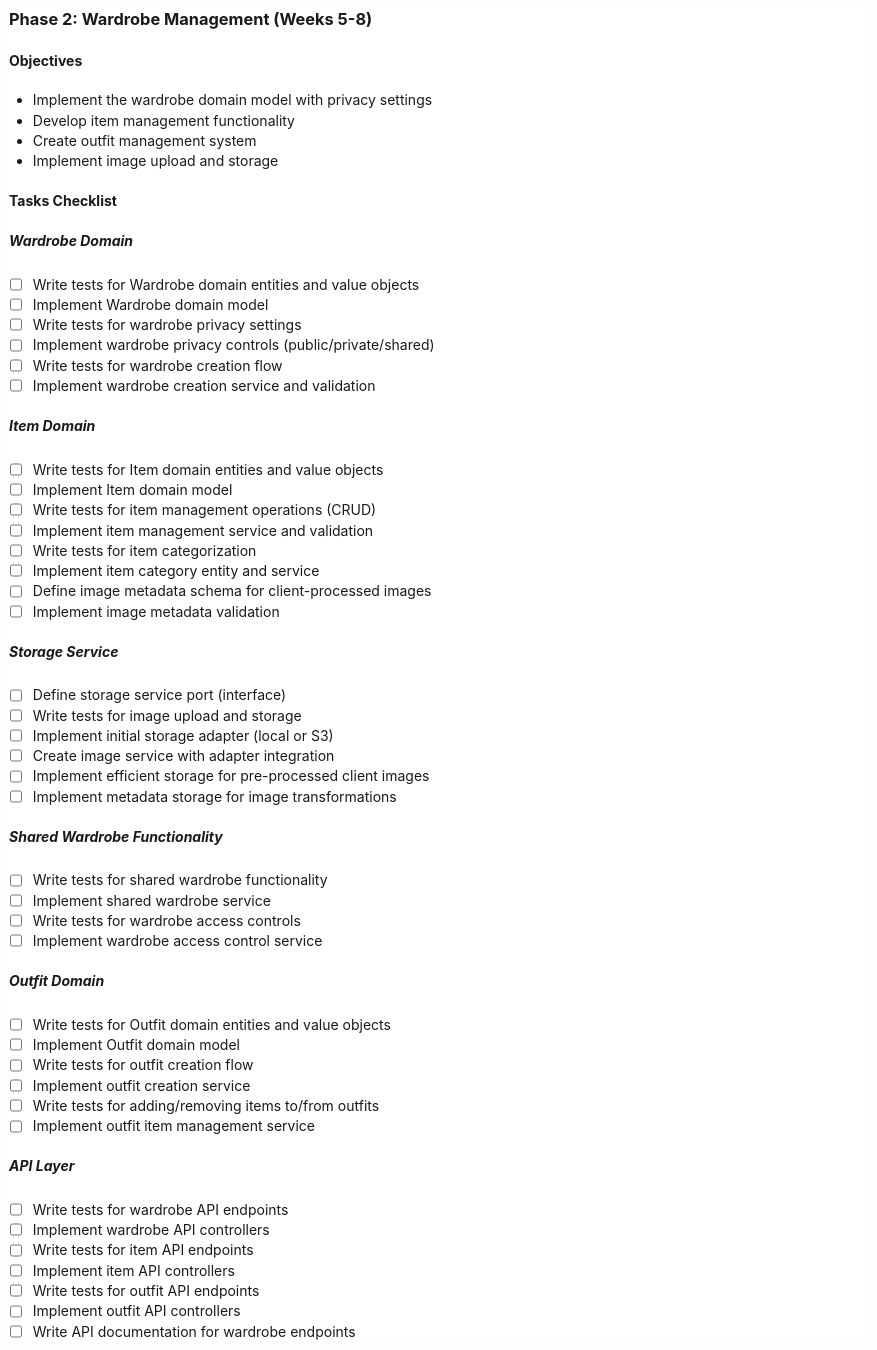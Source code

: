 ### Phase 2: Wardrobe Management (Weeks 5-8)

#### Objectives
- Implement the wardrobe domain model with privacy settings
- Develop item management functionality
- Create outfit management system
- Implement image upload and storage

#### Tasks Checklist

##### Wardrobe Domain
- [ ] Write tests for Wardrobe domain entities and value objects
- [ ] Implement Wardrobe domain model
- [ ] Write tests for wardrobe privacy settings
- [ ] Implement wardrobe privacy controls (public/private/shared)
- [ ] Write tests for wardrobe creation flow
- [ ] Implement wardrobe creation service and validation

##### Item Domain
- [ ] Write tests for Item domain entities and value objects
- [ ] Implement Item domain model
- [ ] Write tests for item management operations (CRUD)
- [ ] Implement item management service and validation
- [ ] Write tests for item categorization
- [ ] Implement item category entity and service
- [ ] Define image metadata schema for client-processed images
- [ ] Implement image metadata validation

##### Storage Service
- [ ] Define storage service port (interface)
- [ ] Write tests for image upload and storage
- [ ] Implement initial storage adapter (local or S3)
- [ ] Create image service with adapter integration
- [ ] Implement efficient storage for pre-processed client images
- [ ] Implement metadata storage for image transformations

##### Shared Wardrobe Functionality
- [ ] Write tests for shared wardrobe functionality
- [ ] Implement shared wardrobe service
- [ ] Write tests for wardrobe access controls
- [ ] Implement wardrobe access control service

##### Outfit Domain
- [ ] Write tests for Outfit domain entities and value objects
- [ ] Implement Outfit domain model
- [ ] Write tests for outfit creation flow
- [ ] Implement outfit creation service
- [ ] Write tests for adding/removing items to/from outfits
- [ ] Implement outfit item management service

##### API Layer
- [ ] Write tests for wardrobe API endpoints
- [ ] Implement wardrobe API controllers
- [ ] Write tests for item API endpoints
- [ ] Implement item API controllers
- [ ] Write tests for outfit API endpoints
- [ ] Implement outfit API controllers
- [ ] Write API documentation for wardrobe endpoints
